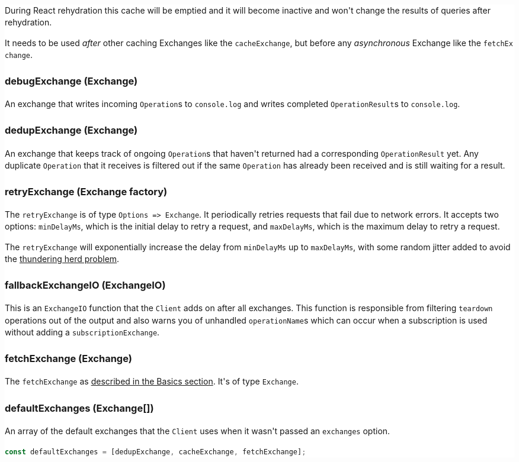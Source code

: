 During React rehydration this cache will be emptied and it will
become inactive and won't change the results of queries after
rehydration.

It needs to be used _after_ other caching Exchanges like the
`cacheExchange`, but before any _asynchronous_ Exchange like
the `fetchExchange`.

### debugExchange (Exchange)

An exchange that writes incoming `Operation`s to `console.log` and
writes completed `OperationResult`s to `console.log`.

### dedupExchange (Exchange)

An exchange that keeps track of ongoing `Operation`s that haven't returned had
a corresponding `OperationResult` yet. Any duplicate `Operation` that it
receives is filtered out if the same `Operation` has already been received
and is still waiting for a result.

### retryExchange (Exchange factory)

The `retryExchange` is of type `Options => Exchange`. It periodically retries
requests that fail due to network errors. It accepts two options: `minDelayMs`,
which is the initial delay to retry a request, and `maxDelayMs`, which is the
maximum delay to retry a request.

The `retryExchange` will exponentially increase the delay from `minDelayMs` up
to `maxDelayMs`, with some random jitter added to avoid the [thundering herd problem](https://en.wikipedia.org/wiki/Thundering_herd_problem).

### fallbackExchangeIO (ExchangeIO)

This is an `ExchangeIO` function that the `Client` adds on after all
exchanges. This function is responsible from filtering `teardown` operations
out of the output and also warns you of unhandled `operationName`s which
can occur when a subscription is used without adding a `subscriptionExchange`.

### fetchExchange (Exchange)

The `fetchExchange` as [described in the Basics section](https://formidable.com/open-source/urql/docs/basics#fetchexchange).
It's of type `Exchange`.

### defaultExchanges (Exchange[])

An array of the default exchanges that the `Client` uses when it wasn't passed
an `exchanges` option.

```js
const defaultExchanges = [dedupExchange, cacheExchange, fetchExchange];
```


  [key: string]: any,